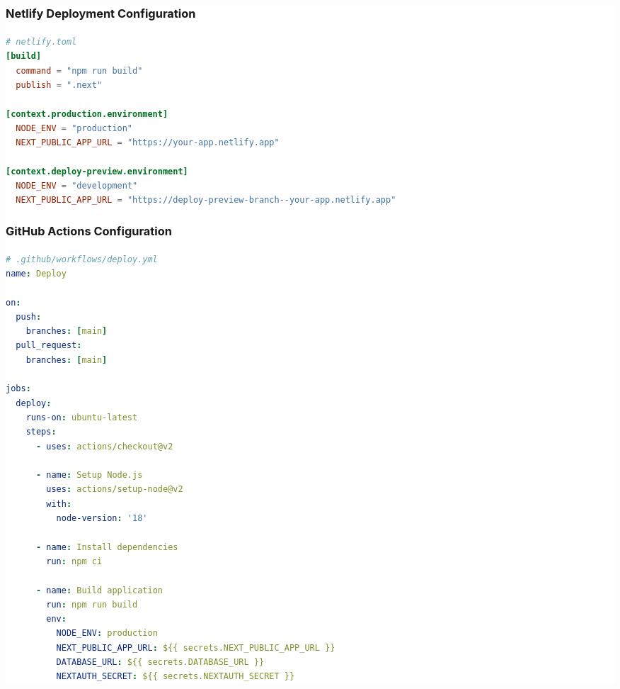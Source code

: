 ### Netlify Deployment Configuration

```toml
# netlify.toml
[build]
  command = "npm run build"
  publish = ".next"

[context.production.environment]
  NODE_ENV = "production"
  NEXT_PUBLIC_APP_URL = "https://your-app.netlify.app"

[context.deploy-preview.environment]
  NODE_ENV = "development"
  NEXT_PUBLIC_APP_URL = "https://deploy-preview-branch--your-app.netlify.app"
```

### GitHub Actions Configuration

```yaml
# .github/workflows/deploy.yml
name: Deploy

on:
  push:
    branches: [main]
  pull_request:
    branches: [main]

jobs:
  deploy:
    runs-on: ubuntu-latest
    steps:
      - uses: actions/checkout@v2
      
      - name: Setup Node.js
        uses: actions/setup-node@v2
        with:
          node-version: '18'
          
      - name: Install dependencies
        run: npm ci
        
      - name: Build application
        run: npm run build
        env:
          NODE_ENV: production
          NEXT_PUBLIC_APP_URL: ${{ secrets.NEXT_PUBLIC_APP_URL }}
          DATABASE_URL: ${{ secrets.DATABASE_URL }}
          NEXTAUTH_SECRET: ${{ secrets.NEXTAUTH_SECRET }}
```
